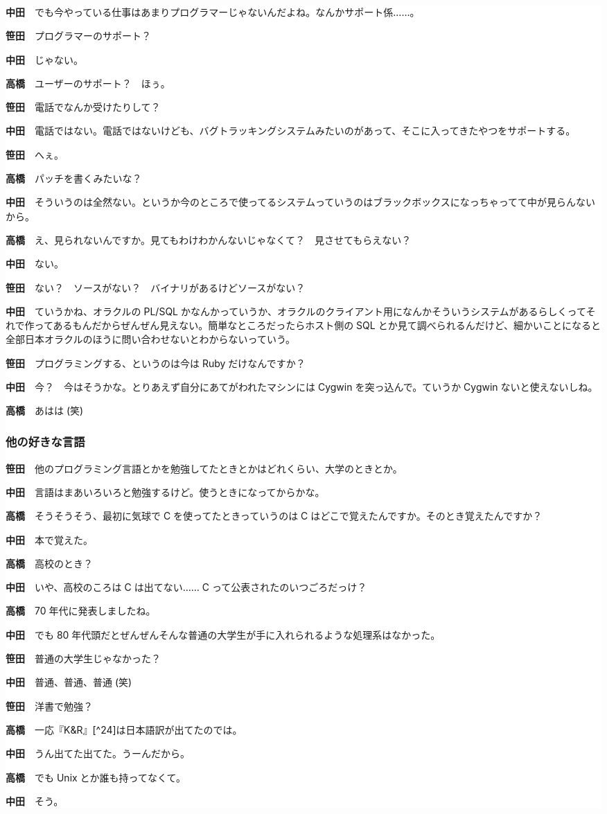__中田__　でも今やっている仕事はあまりプログラマーじゃないんだよね。なんかサポート係……。

__笹田__　プログラマーのサポート？

__中田__　じゃない。

__高橋__　ユーザーのサポート？　ほぅ。

__笹田__　電話でなんか受けたりして？

__中田__　電話ではない。電話ではないけども、バグトラッキングシステムみたいのがあって、そこに入ってきたやつをサポートする。

__笹田__　へぇ。

__高橋__　パッチを書くみたいな？

__中田__　そういうのは全然ない。というか今のところで使ってるシステムっていうのはブラックボックスになっちゃってて中が見らんないから。

__高橋__　え、見られないんですか。見てもわけわかんないじゃなくて？　見させてもらえない？

__中田__　ない。

__笹田__　ない？　ソースがない？　バイナリがあるけどソースがない？

__中田__　ていうかね、オラクルの PL/SQL かなんかっていうか、オラクルのクライアント用になんかそういうシステムがあるらしくってそれで作ってあるもんだからぜんぜん見えない。簡単なところだったらホスト側の SQL とか見て調べられるんだけど、細かいことになると全部日本オラクルのほうに問い合わせないとわからないっていう。

__笹田__　プログラミングする、というのは今は Ruby だけなんですか？

__中田__　今？　今はそうかな。とりあえず自分にあてがわれたマシンには Cygwin を突っ込んで。ていうか Cygwin ないと使えないしね。

__高橋__　あはは (笑)

### 他の好きな言語

__笹田__　他のプログラミング言語とかを勉強してたときとかはどれくらい、大学のときとか。

__中田__　言語はまあいろいろと勉強するけど。使うときになってからかな。

__高橋__　そうそうそう、最初に気球で C を使ってたときっていうのは C はどこで覚えたんですか。そのとき覚えたんですか？

__中田__　本で覚えた。

__高橋__　高校のとき？

__中田__　いや、高校のころは C は出てない…… C って公表されたのいつごろだっけ？

__高橋__　70 年代に発表しましたね。

__中田__　でも 80 年代頭だとぜんぜんそんな普通の大学生が手に入れられるような処理系はなかった。

__笹田__　普通の大学生じゃなかった？

__中田__　普通、普通、普通 (笑)

__笹田__　洋書で勉強？

__高橋__　一応『K&amp;R』[^24]は日本語訳が出てたのでは。

__中田__　うん出てた出てた。うーんだから。

__高橋__　でも Unix とか誰も持ってなくて。

__中田__　そう。
